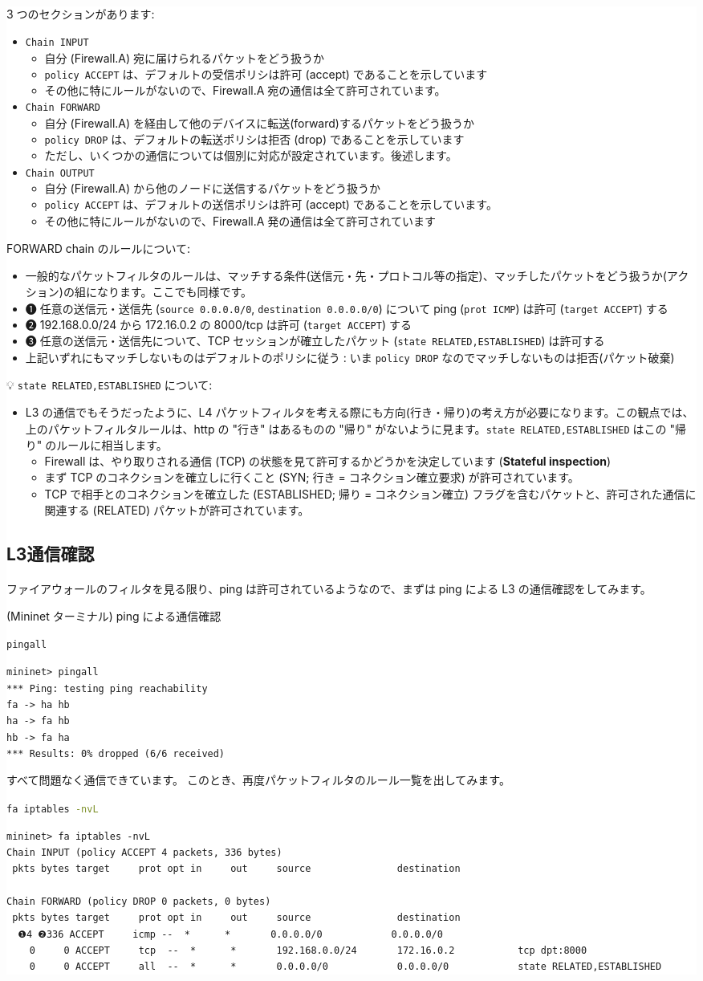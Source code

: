3 つのセクションがあります:

* `Chain INPUT`
  - 自分 (Firewall.A) 宛に届けられるパケットをどう扱うか
  - `policy ACCEPT` は、デフォルトの受信ポリシは許可 (accept) であることを示しています
  - その他に特にルールがないので、Firewall.A 宛の通信は全て許可されています。
* `Chain FORWARD`
  - 自分 (Firewall.A) を経由して他のデバイスに転送(forward)するパケットをどう扱うか
  - `policy DROP` は、デフォルトの転送ポリシは拒否 (drop) であることを示しています
  - ただし、いくつかの通信については個別に対応が設定されています。後述します。
* `Chain OUTPUT`
  - 自分 (Firewall.A) から他のノードに送信するパケットをどう扱うか
  - `policy ACCEPT` は、デフォルトの送信ポリシは許可 (accept) であることを示しています。
  - その他に特にルールがないので、Firewall.A 発の通信は全て許可されています

FORWARD chain のルールについて:

- 一般的なパケットフィルタのルールは、マッチする条件(送信元・先・プロトコル等の指定)、マッチしたパケットをどう扱うか(アクション)の組になります。ここでも同様です。
- ❶ 任意の送信元・送信先 (`source 0.0.0.0/0`, `destination 0.0.0.0/0`) について ping (`prot ICMP`) は許可 (`target ACCEPT`) する
- ❷ 192.168.0.0/24 から 172.16.0.2 の 8000/tcp は許可 (`target ACCEPT`) する
- ❸ 任意の送信元・送信先について、TCP セッションが確立したパケット (`state RELATED,ESTABLISHED`) は許可する
- 上記いずれにもマッチしないものはデフォルトのポリシに従う : いま `policy DROP` なのでマッチしないものは拒否(パケット破棄)

:bulb: `state RELATED,ESTABLISHED` について:
* L3 の通信でもそうだったように、L4 パケットフィルタを考える際にも方向(行き・帰り)の考え方が必要になります。この観点では、上のパケットフィルタルールは、http の "行き" はあるものの "帰り" がないように見ます。`state RELATED,ESTABLISHED` はこの "帰り" のルールに相当します。
  - Firewall は、やり取りされる通信 (TCP) の状態を見て許可するかどうかを決定しています (**Stateful inspection**)
  - まず TCP のコネクションを確立しに行くこと (SYN; 行き = コネクション確立要求) が許可されています。
  - TCP で相手とのコネクションを確立した (ESTABLISHED; 帰り = コネクション確立) フラグを含むパケットと、許可された通信に関連する (RELATED) パケットが許可されています。

## L3通信確認

ファイアウォールのフィルタを見る限り、ping は許可されているようなので、まずは ping による L3 の通信確認をしてみます。

(Mininet ターミナル) ping による通信確認

```sh
pingall
```
```text
mininet> pingall
*** Ping: testing ping reachability
fa -> ha hb 
ha -> fa hb 
hb -> fa ha 
*** Results: 0% dropped (6/6 received)
```

すべて問題なく通信できています。
このとき、再度パケットフィルタのルール一覧を出してみます。

```sh
fa iptables -nvL
```
```text
mininet> fa iptables -nvL
Chain INPUT (policy ACCEPT 4 packets, 336 bytes)
 pkts bytes target     prot opt in     out     source               destination         

Chain FORWARD (policy DROP 0 packets, 0 bytes)
 pkts bytes target     prot opt in     out     source               destination         
  ❶4 ❷336 ACCEPT     icmp --  *      *       0.0.0.0/0            0.0.0.0/0           
    0     0 ACCEPT     tcp  --  *      *       192.168.0.0/24       172.16.0.2           tcp dpt:8000
    0     0 ACCEPT     all  --  *      *       0.0.0.0/0            0.0.0.0/0            state RELATED,ESTABLISHED
```